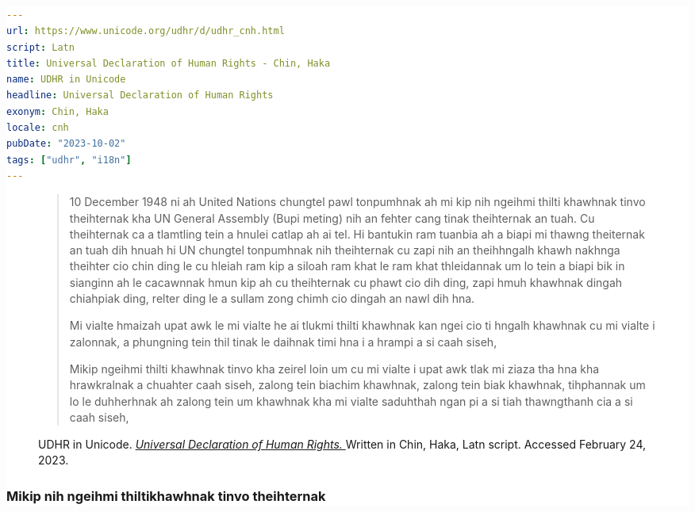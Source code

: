 ```yaml
---
url: https://www.unicode.org/udhr/d/udhr_cnh.html
script: Latn
title: Universal Declaration of Human Rights - Chin, Haka
name: UDHR in Unicode
headline: Universal Declaration of Human Rights
exonym: Chin, Haka
locale: cnh
pubDate: "2023-10-02"
tags: ["udhr", "i18n"]
---
```


<div lang="cnh">
 <figure>
  <blockquote lang="cnh">
   <p>
    10 December 1948 ni ah United Nations chungtel pawl tonpumhnak ah mi kip nih ngeihmi thilti khawhnak tinvo theihternak kha UN General Assembly (Bupi meting) nih an fehter cang tinak theihternak an tuah. Cu theihternak ca a tlamtling tein a hnulei catlap ah ai tel. Hi bantukin ram tuanbia ah a biapi mi thawng theiternak an tuah dih hnuah hi UN chungtel tonpumhnak nih theihternak cu zapi nih an theihhngalh khawh nakhnga theihter cio chin ding le cu hleiah ram kip a siloah ram khat le ram khat thleidannak um lo tein a biapi bik in sianginn ah le cacawnnak hmun kip ah cu theihternak cu phawt cio dih ding, zapi hmuh khawhnak dingah chiahpiak ding, relter ding le a sullam zong chimh cio dingah an nawl dih hna.
   </p>
   <p>
    Mi vialte hmaizah upat awk le mi vialte he ai tlukmi thilti khawhnak kan ngei cio ti hngalh khawhnak cu mi vialte i zalonnak, a phungning tein thil tinak le daihnak timi hna i a hrampi a si caah siseh,
   </p>
   <p>
    Mikip ngeihmi thilti khawhnak tinvo kha zeirel loin um cu mi vialte i upat awk tlak mi ziaza tha hna kha hrawkralnak a chuahter caah siseh, zalong tein biachim khawhnak, zalong tein biak khawhnak, tihphannak um lo le duhherhnak ah zalong tein um khawhnak kha mi vialte saduhthah ngan pi a si tiah thawngthanh cia a si caah siseh,
   </p>
  </blockquote>
  <figcaption>
   <div itemscope="" itemtype="https://schema.org/WebContent">
    <span itemprop="publisher" itemscope="" itemtype="http://schema.org/Organization">
     <span itemprop="name">
      UDHR in Unicode.
     </span>
    </span>
    <cite>
     <a href="https://www.unicode.org/udhr/d/udhr_cnh.html" itemprop="url" title="Universal Declaration of Human Rights - Chin, Haka">
      <span itemprop="headline">
       Universal Declaration of Human Rights.
      </span>
     </a>
    </cite>
    Written in Chin, Haka, Latn script.
        Accessed
    <time datetime="2023-02-24">
     February 24, 2023.
    </time>
   </div>
  </figcaption>
 </figure>
 <h3>
  Mikip nih ngeihmi thiltikhawhnak tinvo theihternak
